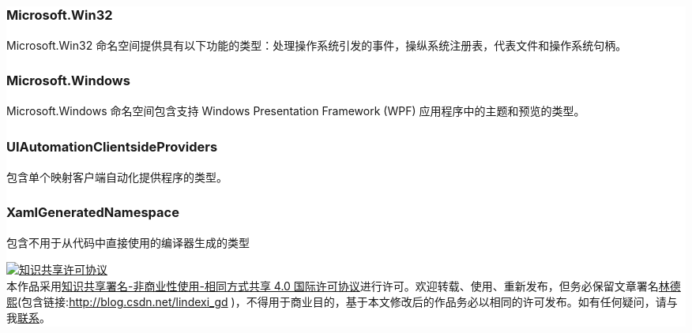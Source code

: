 ### Microsoft.Win32 

Microsoft.Win32 命名空间提供具有以下功能的类型：处理操作系统引发的事件，操纵系统注册表，代表文件和操作系统句柄。


### Microsoft.Windows 

Microsoft.Windows 命名空间包含支持 Windows Presentation Framework (WPF) 应用程序中的主题和预览的类型。


### UIAutomationClientsideProviders 

包含单个映射客户端自动化提供程序的类型。


### XamlGeneratedNamespace 

包含不用于从代码中直接使用的编译器生成的类型

<a rel="license" href="http://creativecommons.org/licenses/by-nc-sa/4.0/"><img alt="知识共享许可协议" style="border-width:0" src="https://licensebuttons.net/l/by-nc-sa/4.0/88x31.png" /></a><br />本作品采用<a rel="license" href="http://creativecommons.org/licenses/by-nc-sa/4.0/">知识共享署名-非商业性使用-相同方式共享 4.0 国际许可协议</a>进行许可。欢迎转载、使用、重新发布，但务必保留文章署名[林德熙](http://blog.csdn.net/lindexi_gd)(包含链接:http://blog.csdn.net/lindexi_gd )，不得用于商业目的，基于本文修改后的作品务必以相同的许可发布。如有任何疑问，请与我[联系](mailto:lindexi_gd@163.com)。  
